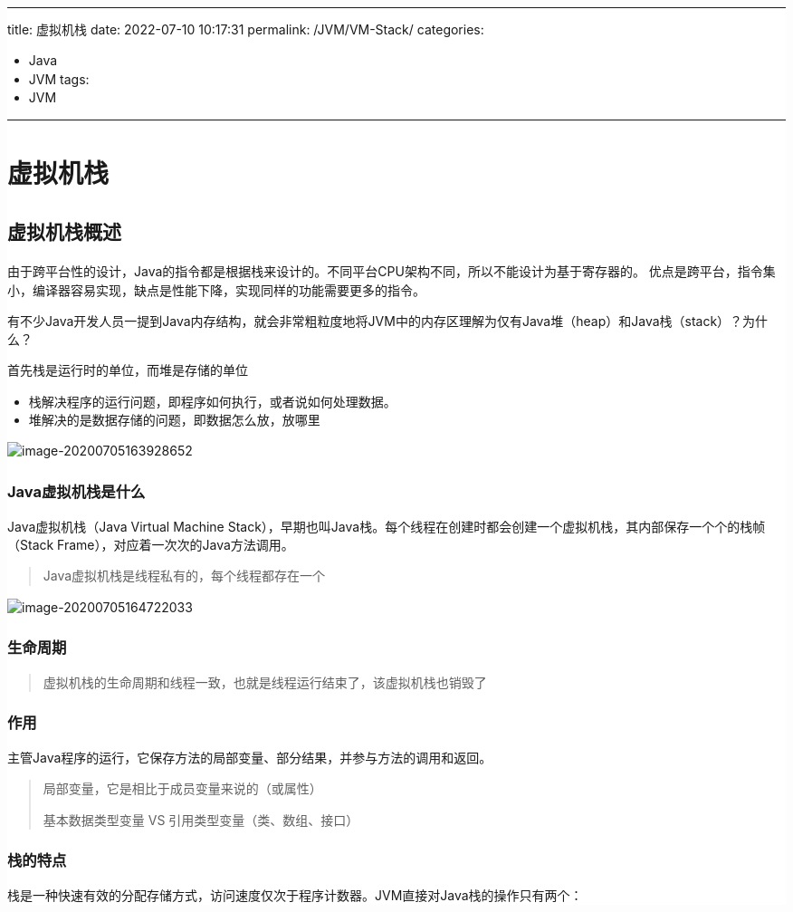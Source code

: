 

---
title: 虚拟机栈
date: 2022-07-10 10:17:31
permalink: /JVM/VM-Stack/
categories:
  - Java
  - JVM
tags:
  - JVM
---

# 虚拟机栈

## 虚拟机栈概述

由于跨平台性的设计，Java的指令都是根据栈来设计的。不同平台CPU架构不同，所以不能设计为基于寄存器的。
优点是跨平台，指令集小，编译器容易实现，缺点是性能下降，实现同样的功能需要更多的指令。

有不少Java开发人员一提到Java内存结构，就会非常粗粒度地将JVM中的内存区理解为仅有Java堆（heap）和Java栈（stack）？为什么？

首先栈是运行时的单位，而堆是存储的单位

- 栈解决程序的运行问题，即程序如何执行，或者说如何处理数据。
- 堆解决的是数据存储的问题，即数据怎么放，放哪里

![image-20200705163928652](https://images.zaiolos.top/images/image-20200705163928652.png)

### Java虚拟机栈是什么

Java虚拟机栈（Java Virtual Machine Stack），早期也叫Java栈。每个线程在创建时都会创建一个虚拟机栈，其内部保存一个个的栈帧（Stack Frame），对应着一次次的Java方法调用。

>Java虚拟机栈是线程私有的，每个线程都存在一个

![image-20200705164722033](https://images.zaiolos.top/images/image-20200705164722033.png)

### 生命周期

> 虚拟机栈的生命周期和线程一致，也就是线程运行结束了，该虚拟机栈也销毁了

### 作用

主管Java程序的运行，它保存方法的局部变量、部分结果，并参与方法的调用和返回。

> 局部变量，它是相比于成员变量来说的（或属性）
>
> 基本数据类型变量 VS  引用类型变量（类、数组、接口）

### 栈的特点

栈是一种快速有效的分配存储方式，访问速度仅次于程序计数器。JVM直接对Java栈的操作只有两个：
